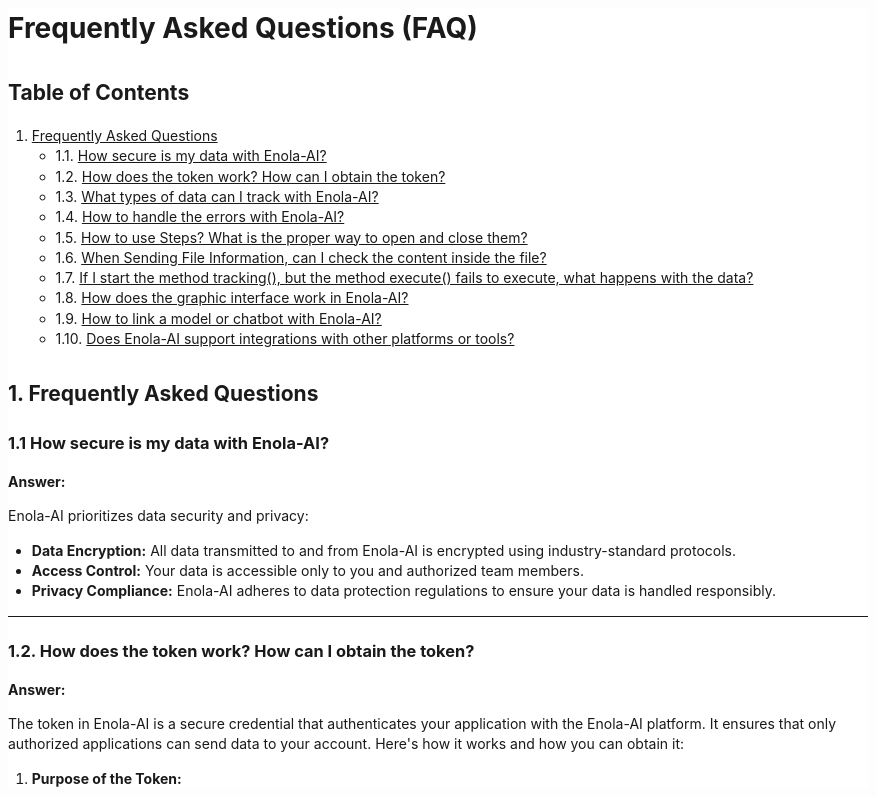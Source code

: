 # Frequently Asked Questions (FAQ)

## Table of Contents

1. [Frequently Asked Questions](#1-frequently-asked-questions)
   - 1.1. [How secure is my data with Enola-AI?](#11-how-secure-is-my-data-with-enola-ai)
   - 1.2. [How does the token work? How can I obtain the token?](#12-how-does-the-token-work-how-can-i-obtain-the-token)
   - 1.3. [What types of data can I track with Enola-AI?](#13-what-types-of-data-can-i-track-with-enola-ai)
   - 1.4. [How to handle the errors with Enola-AI?](#14-how-to-handle-the-errors-with-enola-ai)
   - 1.5. [How to use Steps? What is the proper way to open and close them?](#15-how-to-use-steps-what-is-the-proper-way-to-open-and-close-them)
   - 1.6. [When Sending File Information, can I check the content inside the file?](#16-when-sending-file-information-can-i-check-the-content-inside-the-file)
   - 1.7. [If I start the method tracking(), but the method execute() fails to execute, what happens with the data?](#17-if-i-start-the-method-tracking-but-the-method-execute-fails-to-execute-what-happens-with-the-data)
   - 1.8. [How does the graphic interface work in Enola-AI?](#18-how-does-the-graphic-interface-work-in-enola-ai)
   - 1.9. [How to link a model or chatbot with Enola-AI?](#19-how-to-link-a-model-or-chatbot-with-enola-ai)
   - 1.10. [Does Enola-AI support integrations with other platforms or tools?](#110-does-enola-ai-support-integrations-with-other-platforms-or-tools)

## 1. **Frequently Asked Questions**

### 1.1 **How secure is my data with Enola-AI?**

**Answer:**

Enola-AI prioritizes data security and privacy:

- **Data Encryption:** All data transmitted to and from Enola-AI is encrypted using industry-standard protocols.
- **Access Control:** Your data is accessible only to you and authorized team members.
- **Privacy Compliance:** Enola-AI adheres to data protection regulations to ensure your data is handled responsibly.

---

### 1.2. **How does the token work? How can I obtain the token?**

**Answer:**

The token in Enola-AI is a secure credential that authenticates your application with the Enola-AI platform. It ensures that only authorized applications can send data to your account. Here's how it works and how you can obtain it:

1. **Purpose of the Token:**
